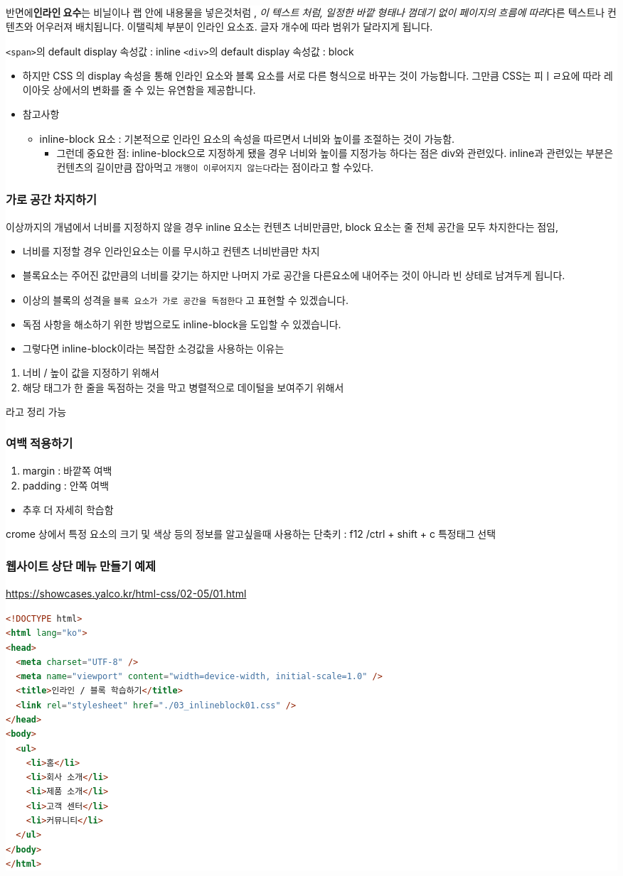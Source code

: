 <span>
  <p>
    반면에<strong>인라인 요수</strong>는 비닐이나 랩 안에 내용물을 넣은것처럼 , <i>이 텍스트 처럼, 일정한 바깥 형태나 껌데기 없이 페이지의 흐름에 따라</i>다른 텍스트나 컨텐츠와 어우러져 배치됩니다. 이탤릭체 부분이 인라인 요소죠. 글자 개수에 따라 범위가 달라지게 됩니다.
  </p>
</span>

`<span>`의 default display 속성값 : inline
`<div>`의 default display 속성값 : block

- 하지만 CSS 의 display 속성을 통해 인라인 요소와 블록 요소를 서로 다른 형식으로 바꾸는 것이 가능합니다. 그만큼 CSS는 피ㅣㄹ요에 따라 레이아웃 상에서의 변화를 줄 수 있는 유연함을 제공합니다.

- 참고사항
  - inline-block 요소 : 기본적으로 인라인 요소의 속성을 따르면서 너비와 높이를 조절하는 것이 가능함.
    - 그런데 중요한 점: inline-block으로 지정하게 됐을 경우 너비와 높이를 지정가능 하다는 점은 div와 관련있다.
      inline과 관련있는 부분은 컨텐츠의 길이만큼 잡아먹고 `개행이 이루어지지 않는다`라는 점이라고 할 수있다.

### 가로 공간 차지하기

이상까지의 개념에서 너비를 지정하지 않을 경우 inline 요소는 컨텐츠 너비만큼만, block 요소는 줄 전체 공간을 모두 차지한다는 점임,

- 너비를 지정할 경우 인라인요소는 이를 무시하고 컨텐츠 너비반큼만 차지
- 블록요소는 주어진 값만큼의 너비를 갖기는 하지만 나머지 가로 공간을 다른요소에 내어주는 것이 아니라 빈 상테로 남겨두게 됩니다.
- 이상의 블록의 성격을 `블록 요소가 가로 공간을 독점한다` 고 표현할 수 있겠습니다.

- 독점 사항을 해소하기 위한 방법으로도 inline-block을 도입할 수 있겠습니다.

- 그렇다면 inline-block이라는 복잡한 소겅값을 사용하는 이유는

1. 너비 / 높이 값을 지정하기 위해서
2. 해당 태그가 한 줄을 독점하는 것을 막고 병렬적으로 데이털을 보여주기 위해서

라고 정리 가능

### 여백 적용하기

1. margin : 바깥쪽 여백
2. padding : 안쪽 여백

- 추후 더 자세히 학습함

crome 상에서 특정 요소의 크기 및 색상 등의 정보를 알고싶을때 사용하는 단축키 : f12 /ctrl + shift + c 특정태그 선택

### 웹사이트 상단 메뉴 만들기 예제

https://showcases.yalco.kr/html-css/02-05/01.html

```HTML
<!DOCTYPE html>
<html lang="ko">
<head>
  <meta charset="UTF-8" />
  <meta name="viewport" content="width=device-width, initial-scale=1.0" />
  <title>인라인 / 블록 학습하기</title>
  <link rel="stylesheet" href="./03_inlineblock01.css" />
</head>
<body>
  <ul>
    <li>홈</li>
    <li>회사 소개</li>
    <li>제품 소개</li>
    <li>고객 센터</li>
    <li>커뮤니티</li>
  </ul>
</body>
</html>
```
